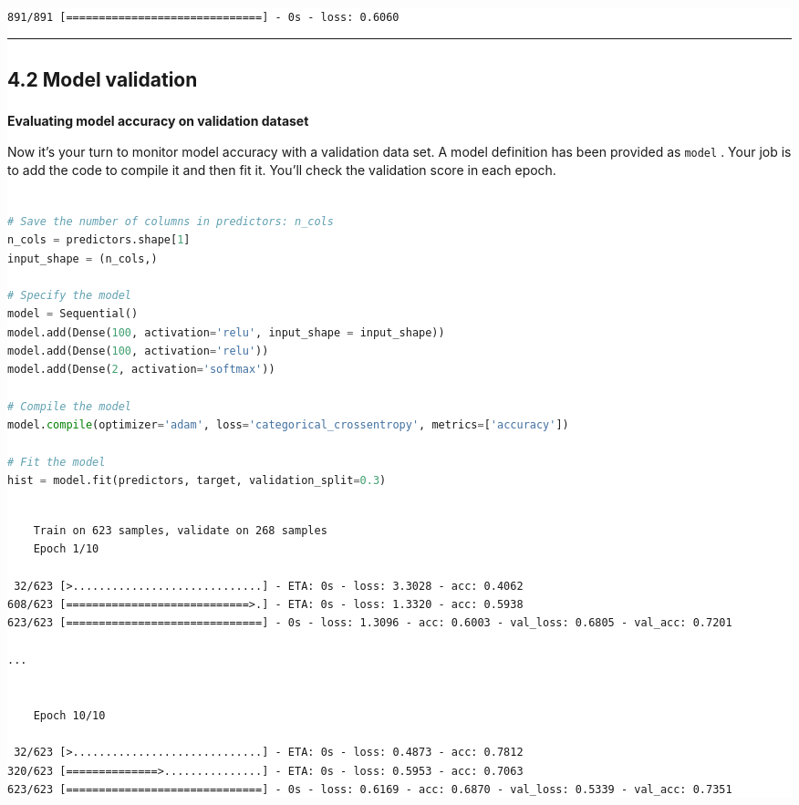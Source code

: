 ```
891/891 [==============================] - 0s - loss: 0.6060

```




---


## **4.2 Model validation**


####
**Evaluating model accuracy on validation dataset**



 Now it’s your turn to monitor model accuracy with a validation data set. A model definition has been provided as
 `model`
 . Your job is to add the code to compile it and then fit it. You’ll check the validation score in each epoch.





```python

# Save the number of columns in predictors: n_cols
n_cols = predictors.shape[1]
input_shape = (n_cols,)

# Specify the model
model = Sequential()
model.add(Dense(100, activation='relu', input_shape = input_shape))
model.add(Dense(100, activation='relu'))
model.add(Dense(2, activation='softmax'))

# Compile the model
model.compile(optimizer='adam', loss='categorical_crossentropy', metrics=['accuracy'])

# Fit the model
hist = model.fit(predictors, target, validation_split=0.3)


```




```

    Train on 623 samples, validate on 268 samples
    Epoch 1/10

 32/623 [>.............................] - ETA: 0s - loss: 3.3028 - acc: 0.4062
608/623 [============================>.] - ETA: 0s - loss: 1.3320 - acc: 0.5938
623/623 [==============================] - 0s - loss: 1.3096 - acc: 0.6003 - val_loss: 0.6805 - val_acc: 0.7201

...


    Epoch 10/10

 32/623 [>.............................] - ETA: 0s - loss: 0.4873 - acc: 0.7812
320/623 [==============>...............] - ETA: 0s - loss: 0.5953 - acc: 0.7063
623/623 [==============================] - 0s - loss: 0.6169 - acc: 0.6870 - val_loss: 0.5339 - val_acc: 0.7351
```